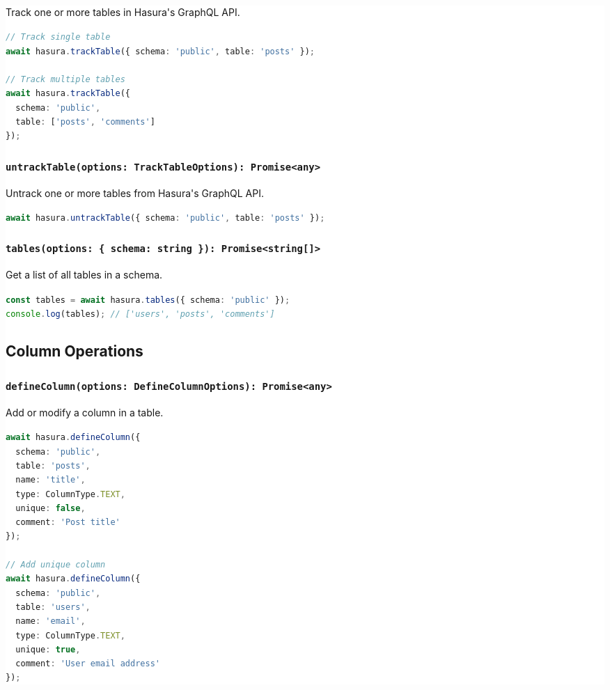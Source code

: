 Track one or more tables in Hasura's GraphQL API.

```typescript
// Track single table
await hasura.trackTable({ schema: 'public', table: 'posts' });

// Track multiple tables
await hasura.trackTable({ 
  schema: 'public', 
  table: ['posts', 'comments'] 
});
```

### `untrackTable(options: TrackTableOptions): Promise<any>`

Untrack one or more tables from Hasura's GraphQL API.

```typescript
await hasura.untrackTable({ schema: 'public', table: 'posts' });
```

### `tables(options: { schema: string }): Promise<string[]>`

Get a list of all tables in a schema.

```typescript
const tables = await hasura.tables({ schema: 'public' });
console.log(tables); // ['users', 'posts', 'comments']
```

## Column Operations

### `defineColumn(options: DefineColumnOptions): Promise<any>`

Add or modify a column in a table.

```typescript
await hasura.defineColumn({
  schema: 'public',
  table: 'posts',
  name: 'title',
  type: ColumnType.TEXT,
  unique: false,
  comment: 'Post title'
});

// Add unique column
await hasura.defineColumn({
  schema: 'public',
  table: 'users',
  name: 'email',
  type: ColumnType.TEXT,
  unique: true,
  comment: 'User email address'
});
```
